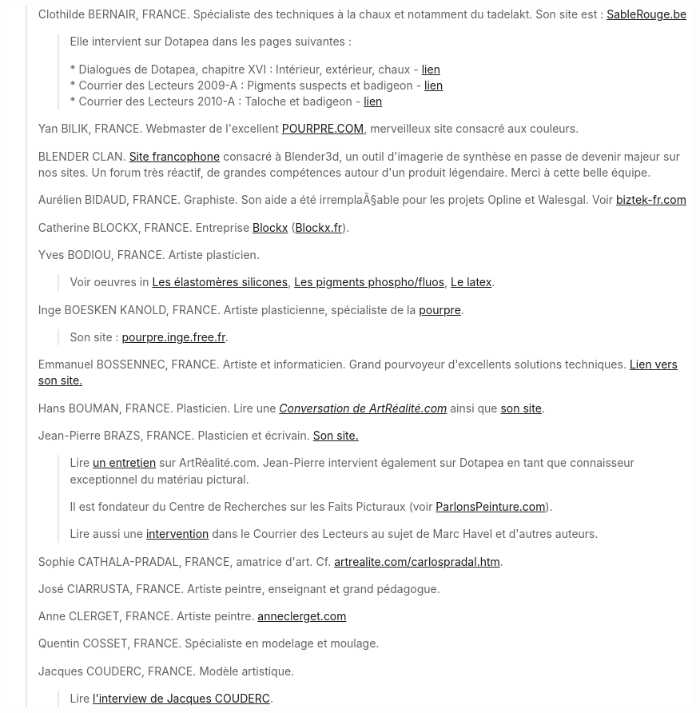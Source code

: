 > 
> Clothilde BERNAIR, FRANCE. Spécialiste des techniques à la chaux et notamment du tadelakt. Son site est : [SableRouge.be](http://www.sablerouge.be/)
> 
> > Elle intervient sur Dotapea dans les pages suivantes :
> > 
> > \* Dialogues de Dotapea, chapitre XVI : Intérieur, extérieur, chaux - [lien](chap16interieurexterieurchaux.html)  
> > \* Courrier des Lecteurs 2009-A : Pigments suspects et badigeon - [lien](courrierdeslecteurs2009c090.html#20091126dlclothilde)  
> > \* Courrier des Lecteurs 2010-A : Taloche et badigeon - [lien](courrierdeslecteurs2010a150.html#20100325rf)
> 
> Yan BILIK, FRANCE. Webmaster de l'excellent [POURPRE.COM](http://pourpre.com/), merveilleux site consacré aux couleurs.
> 
> BLENDER CLAN. [Site francophone](http://www.blenderclan.org/) consacré à Blender3d, un outil d'imagerie de synthèse en passe de devenir majeur sur nos sites. Un forum très réactif, de grandes compétences autour d'un produit légendaire. Merci à cette belle équipe.
> 
> Aurélien BIDAUD, FRANCE. Graphiste. Son aide a été irremplaÃ§able pour les projets Opline et Walesgal. Voir [biztek-fr.com](http://www.biztek-fr.com/)
> 
> Catherine BLOCKX, FRANCE. Entreprise [Blockx](liens.html#blockx) ([Blockx.fr](http://www.blockx.fr/)).
> 
> Yves BODIOU, FRANCE. Artiste plasticien.
> 
> > Voir oeuvres in [Les élastomères silicones](elastomeresilicone.html#yveshexapodes), [Les pigments phospho/fluos](phosphofluo.html#yvesgrenade), [Le latex](latex.html#yvesmaisonpneumatique).
> 
> Inge BOESKEN KANOLD, FRANCE. Artiste plasticienne, spécialiste de la [pourpre](pourpre.html).
> 
> > Son site : [pourpre.inge.free.fr](http://pourpre.inge.free.fr/).
> 
> Emmanuel BOSSENNEC, FRANCE. Artiste et informaticien. Grand pourvoyeur d'excellents solutions techniques. [Lien vers son site.](http://manu.bossennec.free.fr/)
> 
> Hans BOUMAN, FRANCE. Plasticien. Lire une _[Conversation de ArtRéalité.com](http://www.artrealite.com/portail/arcom/)_ ainsi que [son site](http://hans.bouman.free.fr/).
> 
> Jean-Pierre BRAZS, FRANCE. Plasticien et écrivain. [Son site.](http://www.jpbrazs.com/)
> 
> > Lire [un entretien](http://www.artrealite.com/jpbrazs.htm) sur ArtRéalité.com. Jean-Pierre intervient également sur Dotapea en tant que connaisseur exceptionnel du matériau pictural.
> > 
> > Il est fondateur du Centre de Recherches sur les Faits Picturaux (voir [ParlonsPeinture.com](http://www.parlonspeinture.com/)).
> > 
> > Lire aussi une [intervention](courrierdeslecteurs2011a180.html#20110321jl) dans le Courrier des Lecteurs au sujet de Marc Havel et d'autres auteurs.
> 
> Sophie CATHALA-PRADAL, FRANCE, amatrice d'art. Cf. [artrealite.com/carlospradal.htm](http://www.artrealite.com/carlospradal.htm).
> 
> José CIARRUSTA, FRANCE. Artiste peintre, enseignant et grand pédagogue.
> 
> Anne CLERGET, FRANCE. Artiste peintre. [anneclerget.com](http://www.anneclerget.com/)
> 
> Quentin COSSET, FRANCE. Spécialiste en modelage et moulage.
> 
> Jacques COUDERC, FRANCE. Modèle artistique.
> 
> > Lire [l'interview de Jacques COUDERC](http://www.artrealite.com/jacquescouderc.htm).
